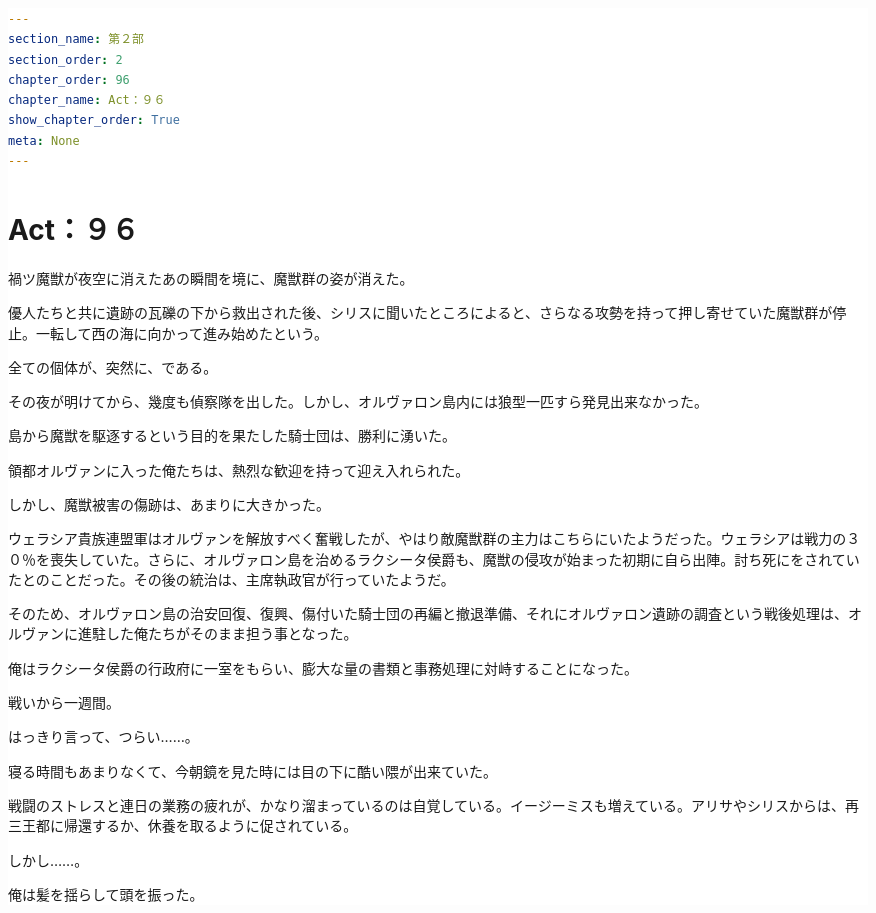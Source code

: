 ```yaml
---
section_name: 第２部
section_order: 2
chapter_order: 96
chapter_name: Act：９６
show_chapter_order: True
meta: None
---
```


# Act：９６
<div class="novel_view" id="novel_honbun">
 <p id="L1">
  禍ツ魔獣が夜空に消えたあの瞬間を境に、魔獣群の姿が消えた。
 </p>
 <p id="L2">
  優人たちと共に遺跡の瓦礫の下から救出された後、シリスに聞いたところによると、さらなる攻勢を持って押し寄せていた魔獣群が停止。一転して西の海に向かって進み始めたという。
 </p>
 <p id="L3">
  全ての個体が、突然に、である。
 </p>
 <p id="L4">
  その夜が明けてから、幾度も偵察隊を出した。しかし、オルヴァロン島内には狼型一匹すら発見出来なかった。
 </p>
 <p id="L5">
  島から魔獣を駆逐するという目的を果たした騎士団は、勝利に湧いた。
 </p>
 <p id="L6">
  領都オルヴァンに入った俺たちは、熱烈な歓迎を持って迎え入れられた。
 </p>
 <p id="L7">
  しかし、魔獣被害の傷跡は、あまりに大きかった。
 </p>
 <p id="L8">
  ウェラシア貴族連盟軍はオルヴァンを解放すべく奮戦したが、やはり敵魔獣群の主力はこちらにいたようだった。ウェラシアは戦力の３０％を喪失していた。さらに、オルヴァロン島を治めるラクシータ侯爵も、魔獣の侵攻が始まった初期に自ら出陣。討ち死にをされていたとのことだった。その後の統治は、主席執政官が行っていたようだ。
 </p>
 <p id="L9">
  そのため、オルヴァロン島の治安回復、復興、傷付いた騎士団の再編と撤退準備、それにオルヴァロン遺跡の調査という戦後処理は、オルヴァンに進駐した俺たちがそのまま担う事となった。
 </p>
 <p id="L10">
  俺はラクシータ侯爵の行政府に一室をもらい、膨大な量の書類と事務処理に対峙することになった。
 </p>
 <p id="L11">
  戦いから一週間。
 </p>
 <p id="L12">
  はっきり言って、つらい……。
 </p>
 <p id="L13">
  寝る時間もあまりなくて、今朝鏡を見た時には目の下に酷い隈が出来ていた。
 </p>
 <p id="L14">
  戦闘のストレスと連日の業務の疲れが、かなり溜まっているのは自覚している。イージーミスも増えている。アリサやシリスからは、再三王都に帰還するか、休養を取るように促されている。
 </p>
 <p id="L15">
  しかし……。
 </p>
 <p id="L16">
  俺は髪を揺らして頭を振った。
 </p>